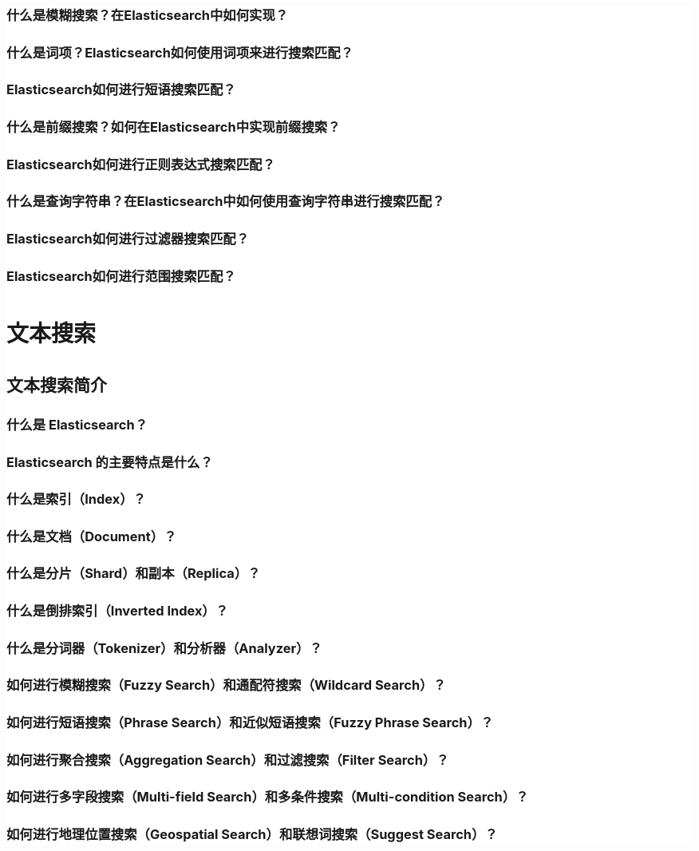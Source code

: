 ### 什么是模糊搜索？在Elasticsearch中如何实现？ 

### 什么是词项？Elasticsearch如何使用词项来进行搜索匹配？ 

### Elasticsearch如何进行短语搜索匹配？ 

### 什么是前缀搜索？如何在Elasticsearch中实现前缀搜索？ 

### Elasticsearch如何进行正则表达式搜索匹配？ 

### 什么是查询字符串？在Elasticsearch中如何使用查询字符串进行搜索匹配？ 

### Elasticsearch如何进行过滤器搜索匹配？ 

### Elasticsearch如何进行范围搜索匹配？ 

# 文本搜索

## 文本搜索简介 

### 什么是 Elasticsearch？ 

### Elasticsearch 的主要特点是什么？ 

### 什么是索引（Index）？ 

### 什么是文档（Document）？ 

### 什么是分片（Shard）和副本（Replica）？ 

### 什么是倒排索引（Inverted Index）？ 

### 什么是分词器（Tokenizer）和分析器（Analyzer）？ 

### 如何进行模糊搜索（Fuzzy Search）和通配符搜索（Wildcard Search）？ 

### 如何进行短语搜索（Phrase Search）和近似短语搜索（Fuzzy Phrase Search）？ 

### 如何进行聚合搜索（Aggregation Search）和过滤搜索（Filter Search）？ 

### 如何进行多字段搜索（Multi-field Search）和多条件搜索（Multi-condition Search）？ 

### 如何进行地理位置搜索（Geospatial Search）和联想词搜索（Suggest Search）？ 
